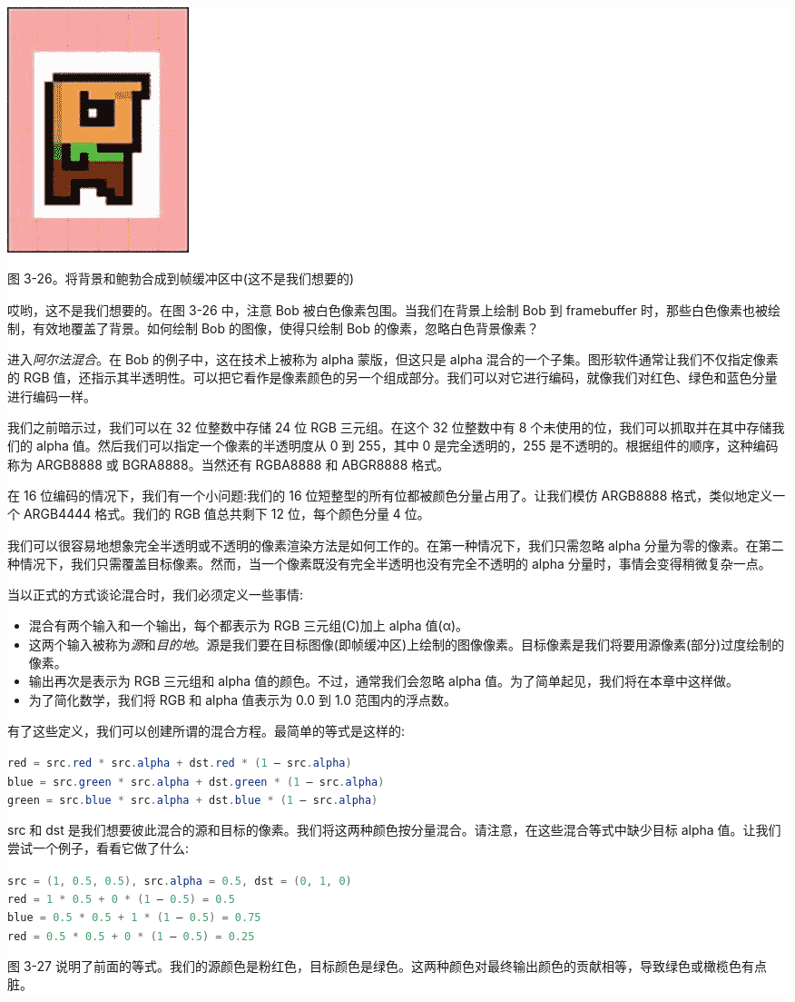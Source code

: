 ![9781430246770_Fig03-26.jpg](img/9781430246770_Fig03-26.jpg)

图 3-26。将背景和鲍勃合成到帧缓冲区中(这不是我们想要的)

哎哟，这不是我们想要的。在图 3-26 中，注意 Bob 被白色像素包围。当我们在背景上绘制 Bob 到 framebuffer 时，那些白色像素也被绘制，有效地覆盖了背景。如何绘制 Bob 的图像，使得只绘制 Bob 的像素，忽略白色背景像素？

进入*阿尔法混合*。在 Bob 的例子中，这在技术上被称为 alpha 蒙版，但这只是 alpha 混合的一个子集。图形软件通常让我们不仅指定像素的 RGB 值，还指示其半透明性。可以把它看作是像素颜色的另一个组成部分。我们可以对它进行编码，就像我们对红色、绿色和蓝色分量进行编码一样。

我们之前暗示过，我们可以在 32 位整数中存储 24 位 RGB 三元组。在这个 32 位整数中有 8 个未使用的位，我们可以抓取并在其中存储我们的 alpha 值。然后我们可以指定一个像素的半透明度从 0 到 255，其中 0 是完全透明的，255 是不透明的。根据组件的顺序，这种编码称为 ARGB8888 或 BGRA8888。当然还有 RGBA8888 和 ABGR8888 格式。

在 16 位编码的情况下，我们有一个小问题:我们的 16 位短整型的所有位都被颜色分量占用了。让我们模仿 ARGB8888 格式，类似地定义一个 ARGB4444 格式。我们的 RGB 值总共剩下 12 位，每个颜色分量 4 位。

我们可以很容易地想象完全半透明或不透明的像素渲染方法是如何工作的。在第一种情况下，我们只需忽略 alpha 分量为零的像素。在第二种情况下，我们只需覆盖目标像素。然而，当一个像素既没有完全半透明也没有完全不透明的 alpha 分量时，事情会变得稍微复杂一点。

当以正式的方式谈论混合时，我们必须定义一些事情:

*   混合有两个输入和一个输出，每个都表示为 RGB 三元组(C)加上 alpha 值(α)。
*   这两个输入被称为*源*和*目的地*。源是我们要在目标图像(即帧缓冲区)上绘制的图像像素。目标像素是我们将要用源像素(部分)过度绘制的像素。
*   输出再次是表示为 RGB 三元组和 alpha 值的颜色。不过，通常我们会忽略 alpha 值。为了简单起见，我们将在本章中这样做。
*   为了简化数学，我们将 RGB 和 alpha 值表示为 0.0 到 1.0 范围内的浮点数。

有了这些定义，我们可以创建所谓的混合方程。最简单的等式是这样的:

```java
red = src.red * src.alpha + dst.red * (1 – src.alpha)
blue = src.green * src.alpha + dst.green * (1 – src.alpha)
green = src.blue * src.alpha + dst.blue * (1 – src.alpha)
```

src 和 dst 是我们想要彼此混合的源和目标的像素。我们将这两种颜色按分量混合。请注意，在这些混合等式中缺少目标 alpha 值。让我们尝试一个例子，看看它做了什么:

```java
src = (1, 0.5, 0.5), src.alpha = 0.5, dst = (0, 1, 0)
red = 1 * 0.5 + 0 * (1 – 0.5) = 0.5
blue = 0.5 * 0.5 + 1 * (1 – 0.5) = 0.75
red = 0.5 * 0.5 + 0 * (1 – 0.5) = 0.25
```

图 3-27 说明了前面的等式。我们的源颜色是粉红色，目标颜色是绿色。这两种颜色对最终输出颜色的贡献相等，导致绿色或橄榄色有点脏。
